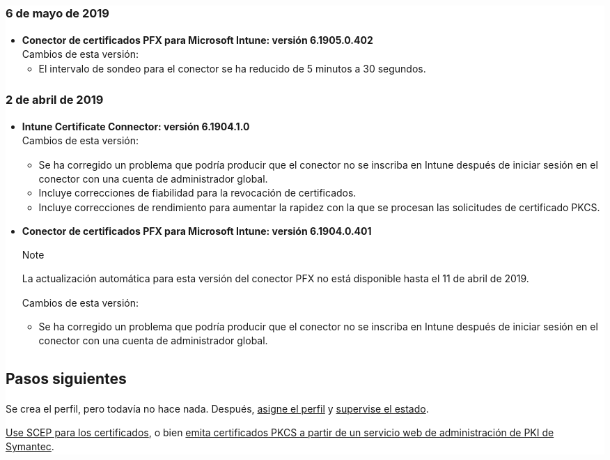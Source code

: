 ### <a name="may-6-2019"></a>6 de mayo de 2019

- **Conector de certificados PFX para Microsoft Intune: versión 6.1905.0.402**  
  Cambios de esta versión:  
  - El intervalo de sondeo para el conector se ha reducido de 5 minutos a 30 segundos.

### <a name="april-2-2019"></a>2 de abril de 2019

- **Intune Certificate Connector: versión 6.1904.1.0**  
  Cambios de esta versión:  
  - Se ha corregido un problema que podría producir que el conector no se inscriba en Intune después de iniciar sesión en el conector con una cuenta de administrador global.  
  - Incluye correcciones de fiabilidad para la revocación de certificados.  
  - Incluye correcciones de rendimiento para aumentar la rapidez con la que se procesan las solicitudes de certificado PKCS.  

- **Conector de certificados PFX para Microsoft Intune: versión 6.1904.0.401**
  > [!NOTE]  
  > La actualización automática para esta versión del conector PFX no está disponible hasta el 11 de abril de 2019.  

  Cambios de esta versión:  
  - Se ha corregido un problema que podría producir que el conector no se inscriba en Intune después de iniciar sesión en el conector con una cuenta de administrador global.  


## <a name="next-steps"></a>Pasos siguientes

Se crea el perfil, pero todavía no hace nada. Después, [asigne el perfil](../configuration/device-profile-assign.md) y [supervise el estado](../configuration/device-profile-monitor.md).

[Use SCEP para los certificados](certificates-scep-configure.md), o bien [emita certificados PKCS a partir de un servicio web de administración de PKI de Symantec](certificates-digicert-configure.md).
